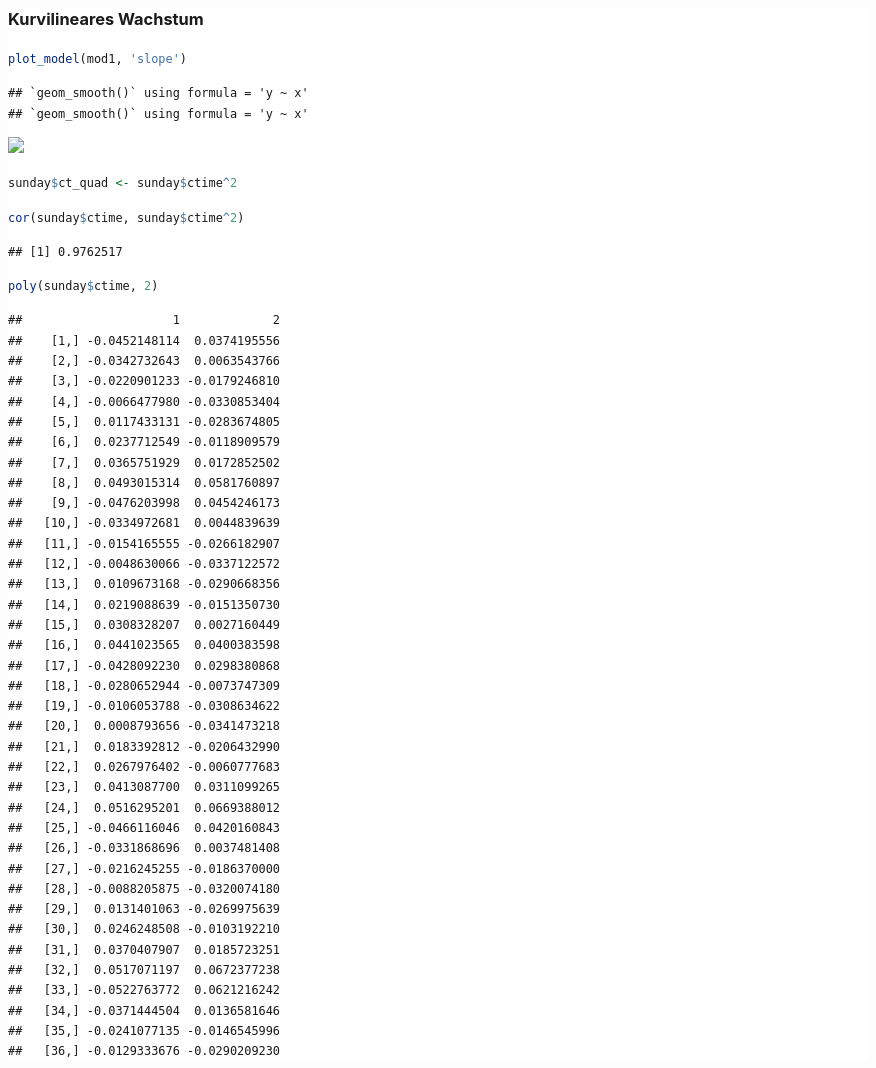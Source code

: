 ### Kurvilineares Wachstum


```r
plot_model(mod1, 'slope')
```

```
## `geom_smooth()` using formula = 'y ~ x'
## `geom_smooth()` using formula = 'y ~ x'
```

![](/lmm-long_files/unnamed-chunk-12-1.png)

```r
sunday$ct_quad <- sunday$ctime^2
```


```r
cor(sunday$ctime, sunday$ctime^2)
```

```
## [1] 0.9762517
```

```r
poly(sunday$ctime, 2)
```

```
##                     1             2
##    [1,] -0.0452148114  0.0374195556
##    [2,] -0.0342732643  0.0063543766
##    [3,] -0.0220901233 -0.0179246810
##    [4,] -0.0066477980 -0.0330853404
##    [5,]  0.0117433131 -0.0283674805
##    [6,]  0.0237712549 -0.0118909579
##    [7,]  0.0365751929  0.0172852502
##    [8,]  0.0493015314  0.0581760897
##    [9,] -0.0476203998  0.0454246173
##   [10,] -0.0334972681  0.0044839639
##   [11,] -0.0154165555 -0.0266182907
##   [12,] -0.0048630066 -0.0337122572
##   [13,]  0.0109673168 -0.0290668356
##   [14,]  0.0219088639 -0.0151350730
##   [15,]  0.0308328207  0.0027160449
##   [16,]  0.0441023565  0.0400383598
##   [17,] -0.0428092230  0.0298380868
##   [18,] -0.0280652944 -0.0073747309
##   [19,] -0.0106053788 -0.0308634622
##   [20,]  0.0008793656 -0.0341473218
##   [21,]  0.0183392812 -0.0206432990
##   [22,]  0.0267976402 -0.0060777683
##   [23,]  0.0413087700  0.0311099265
##   [24,]  0.0516295201  0.0669388012
##   [25,] -0.0466116046  0.0420160843
##   [26,] -0.0331868696  0.0037481408
##   [27,] -0.0216245255 -0.0186370000
##   [28,] -0.0088205875 -0.0320074180
##   [29,]  0.0131401063 -0.0269975639
##   [30,]  0.0246248508 -0.0103192210
##   [31,]  0.0370407907  0.0185723251
##   [32,]  0.0517071197  0.0672377238
##   [33,] -0.0522763772  0.0621216242
##   [34,] -0.0371444504  0.0136581646
##   [35,] -0.0241077135 -0.0146545996
##   [36,] -0.0129333676 -0.0290209230
```